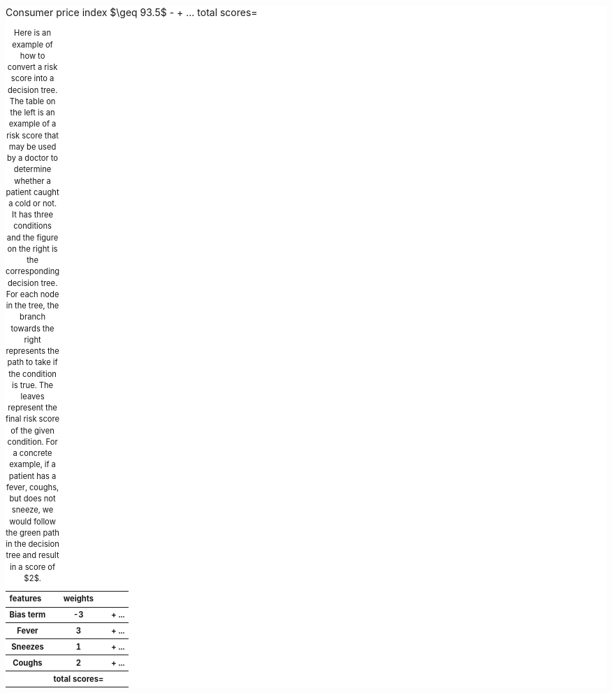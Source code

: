    <th>Consumer price index $\geq 93.5$</th> <th style="text-align: center;">-</th> <th> + ... </th>
  </tr>
  <tr>
   <th></th> <th>total scores=</th> <th> </th>
  </tr>
  
</table>
</div>


<div style="width: 100%; overflow-x: auto; margin-bottom: 20pt">
  <table style="width: 100%; font-size: 80%; margin-bottom: 1pt;" class="concise-table">
  <caption>
    Here is an example of how to convert a risk score into a decision tree.
    The table on the left is an example of a risk score that may be used by a doctor to determine
    whether a patient caught a cold or not.
    It has three conditions and the figure on the right is the corresponding decision tree.
    For each node in the tree, the branch towards the right represents the path to take if the condition is true.
    The leaves represent the final risk score of the given condition.
    For a concrete example, if a patient has a fever, coughs, but does not sneeze, we would follow the green
    path in the decision tree and result in a score of $2$.
  </caption>
  </table>
  <span style="width: 50%; overflow-x: auto; display: inline-block; margin: auto; float: left;">
    <table style="width: 100%; font-size: 80%; margin: 0;" class="concise-table">
      <tr>
        <th colspan="1" style="text-align: left;">features</th>
        <th colspan="1" style="text-align: center;">weights</th>
        <th colspan="1"></th>
      </tr>
      <tr><th>Bias term</th> <th style="text-align: center;">-3</th> <th> + ... </th></tr>
      <tr><th>Fever</th> <th style="text-align: center;">3</th> <th> + ... </th></tr>
      <tr><th>Sneezes</th> <th style="text-align: center;">1</th> <th> + ... </th></tr>
      <tr><th>Coughs</th> <th style="text-align: center;">2</th> <th> + ... </th></tr>
      <tr><th></th> <th>total scores=</th> <th></th></tr>
    </table>
  </span>
  <span style="width: 48%; overflow-x: auto; display: inline-block; margin: auto; float: right;">